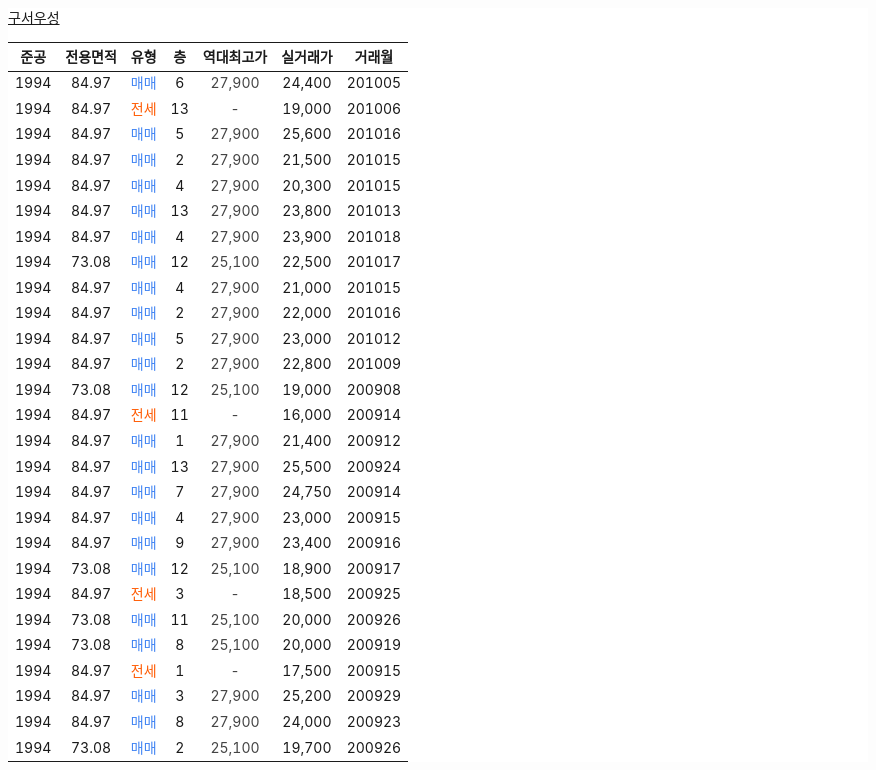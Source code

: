 
<script async src="//pagead2.googlesyndication.com/pagead/js/adsbygoogle.js"></script>

<ins class="adsbygoogle"
     style="display:block"
     data-ad-client="ca-pub-2446590836940007"
     data-ad-slot="1659523306"
     data-ad-format="auto"
     data-full-width-responsive="true"></ins>
<script>
(adsbygoogle = window.adsbygoogle || []).push({});
</script>


[구서우성](https://search.naver.com/search.naver?query=%EB%B6%80%EC%82%B0%EA%B4%91%EC%97%AD%EC%8B%9C+%EA%B8%88%EC%A0%95%EA%B5%AC+%EA%B5%AC%EC%84%9C%EB%8F%99+%EA%B5%AC%EC%84%9C%EC%9A%B0%EC%84%B1)

|준공|전용면적|유형|층|역대최고가|실거래가|거래월|
|:---:|:---:|:---:|:---:|:---:|:---:|:---:|
|1994|84.97|<span style="color:#4285f3">매매</span>|6|<span style="color:#444444">27,900</span>|24,400|201005|
|1994|84.97|<span style="color:#ff5a00">전세</span>|13|<span style="color:#444444">-</span>|19,000|201006|
|1994|84.97|<span style="color:#4285f3">매매</span>|5|<span style="color:#444444">27,900</span>|25,600|201016|
|1994|84.97|<span style="color:#4285f3">매매</span>|2|<span style="color:#444444">27,900</span>|21,500|201015|
|1994|84.97|<span style="color:#4285f3">매매</span>|4|<span style="color:#444444">27,900</span>|20,300|201015|
|1994|84.97|<span style="color:#4285f3">매매</span>|13|<span style="color:#444444">27,900</span>|23,800|201013|
|1994|84.97|<span style="color:#4285f3">매매</span>|4|<span style="color:#444444">27,900</span>|23,900|201018|
|1994|73.08|<span style="color:#4285f3">매매</span>|12|<span style="color:#444444">25,100</span>|22,500|201017|
|1994|84.97|<span style="color:#4285f3">매매</span>|4|<span style="color:#444444">27,900</span>|21,000|201015|
|1994|84.97|<span style="color:#4285f3">매매</span>|2|<span style="color:#444444">27,900</span>|22,000|201016|
|1994|84.97|<span style="color:#4285f3">매매</span>|5|<span style="color:#444444">27,900</span>|23,000|201012|
|1994|84.97|<span style="color:#4285f3">매매</span>|2|<span style="color:#444444">27,900</span>|22,800|201009|
|1994|73.08|<span style="color:#4285f3">매매</span>|12|<span style="color:#444444">25,100</span>|19,000|200908|
|1994|84.97|<span style="color:#ff5a00">전세</span>|11|<span style="color:#444444">-</span>|16,000|200914|
|1994|84.97|<span style="color:#4285f3">매매</span>|1|<span style="color:#444444">27,900</span>|21,400|200912|
|1994|84.97|<span style="color:#4285f3">매매</span>|13|<span style="color:#444444">27,900</span>|25,500|200924|
|1994|84.97|<span style="color:#4285f3">매매</span>|7|<span style="color:#444444">27,900</span>|24,750|200914|
|1994|84.97|<span style="color:#4285f3">매매</span>|4|<span style="color:#444444">27,900</span>|23,000|200915|
|1994|84.97|<span style="color:#4285f3">매매</span>|9|<span style="color:#444444">27,900</span>|23,400|200916|
|1994|73.08|<span style="color:#4285f3">매매</span>|12|<span style="color:#444444">25,100</span>|18,900|200917|
|1994|84.97|<span style="color:#ff5a00">전세</span>|3|<span style="color:#444444">-</span>|18,500|200925|
|1994|73.08|<span style="color:#4285f3">매매</span>|11|<span style="color:#444444">25,100</span>|20,000|200926|
|1994|73.08|<span style="color:#4285f3">매매</span>|8|<span style="color:#444444">25,100</span>|20,000|200919|
|1994|84.97|<span style="color:#ff5a00">전세</span>|1|<span style="color:#444444">-</span>|17,500|200915|
|1994|84.97|<span style="color:#4285f3">매매</span>|3|<span style="color:#444444">27,900</span>|25,200|200929|
|1994|84.97|<span style="color:#4285f3">매매</span>|8|<span style="color:#444444">27,900</span>|24,000|200923|
|1994|73.08|<span style="color:#4285f3">매매</span>|2|<span style="color:#444444">25,100</span>|19,700|200926|